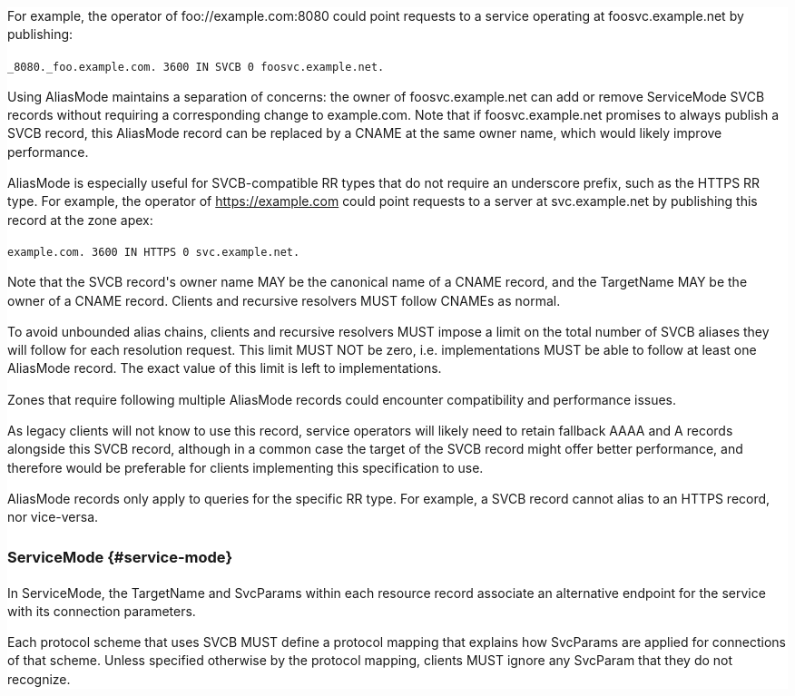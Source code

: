 For example, the operator of foo://example.com:8080 could
point requests to a service operating at foosvc.example.net
by publishing:

    _8080._foo.example.com. 3600 IN SVCB 0 foosvc.example.net.

Using AliasMode maintains a separation of concerns: the owner of
foosvc.example.net can add or remove ServiceMode SVCB records without
requiring a corresponding change to example.com.  Note that if
foosvc.example.net promises to always publish a SVCB record, this AliasMode
record can be replaced by a CNAME at the same owner name, which would likely
improve performance.

AliasMode is especially useful for SVCB-compatible RR types that do not
require an underscore prefix, such as the HTTPS RR type.  For example,
the operator of https://example.com could point requests to a server
at svc.example.net by publishing this record at the zone apex:

    example.com. 3600 IN HTTPS 0 svc.example.net.

Note that the SVCB record's owner name MAY be the canonical name
of a CNAME record, and the TargetName MAY be the owner of a CNAME
record. Clients and recursive resolvers MUST follow CNAMEs as normal.

To avoid unbounded alias chains, clients and recursive resolvers MUST impose a
limit on the total number of SVCB aliases they will follow for each resolution
request.  This limit MUST NOT be zero, i.e. implementations MUST be able to
follow at least one AliasMode record.  The exact value of this limit
is left to implementations.

Zones that require following multiple AliasMode records could encounter
compatibility and performance issues.

As legacy clients will not know to use this record, service
operators will likely need to retain fallback AAAA and A records
alongside this SVCB record, although in a common case
the target of the SVCB record might offer better performance, and
therefore would be preferable for clients implementing this specification
to use.

AliasMode records only apply to queries for the specific RR type.
For example, a SVCB record cannot alias to an HTTPS record,
nor vice-versa.

### ServiceMode {#service-mode}

In ServiceMode, the TargetName and SvcParams within each resource record
associate an alternative endpoint for the service with its connection
parameters.

Each protocol scheme that uses SVCB MUST define a protocol mapping that
explains how SvcParams are applied for connections of that scheme.
Unless specified otherwise by the
protocol mapping, clients MUST ignore any SvcParam that they do
not recognize.

